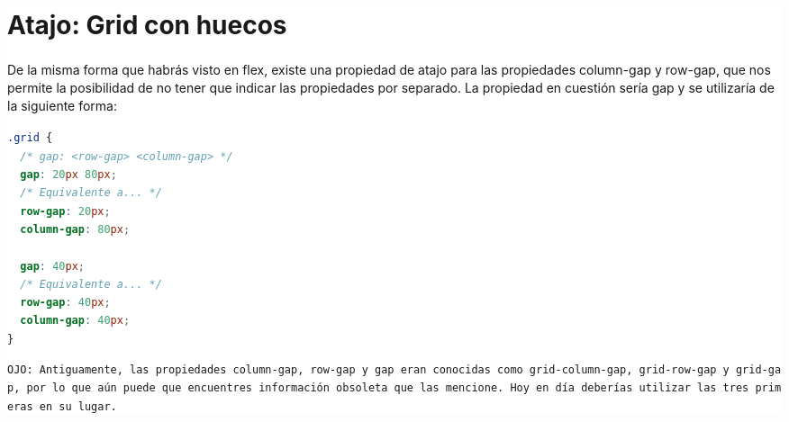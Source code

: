 # Atajo: Grid con huecos
De la misma forma que habrás visto en flex, existe una propiedad de atajo para las propiedades column-gap y row-gap, que nos permite la posibilidad de no tener que indicar las propiedades por separado. La propiedad en cuestión sería gap y se utilizaría de la siguiente forma:

``` CSS
.grid {
  /* gap: <row-gap> <column-gap> */
  gap: 20px 80px;
  /* Equivalente a... */
  row-gap: 20px;
  column-gap: 80px;

  gap: 40px;
  /* Equivalente a... */
  row-gap: 40px;
  column-gap: 40px;
}
```
```
OJO: Antiguamente, las propiedades column-gap, row-gap y gap eran conocidas como grid-column-gap, grid-row-gap y grid-gap, por lo que aún puede que encuentres información obsoleta que las mencione. Hoy en día deberías utilizar las tres primeras en su lugar.
```